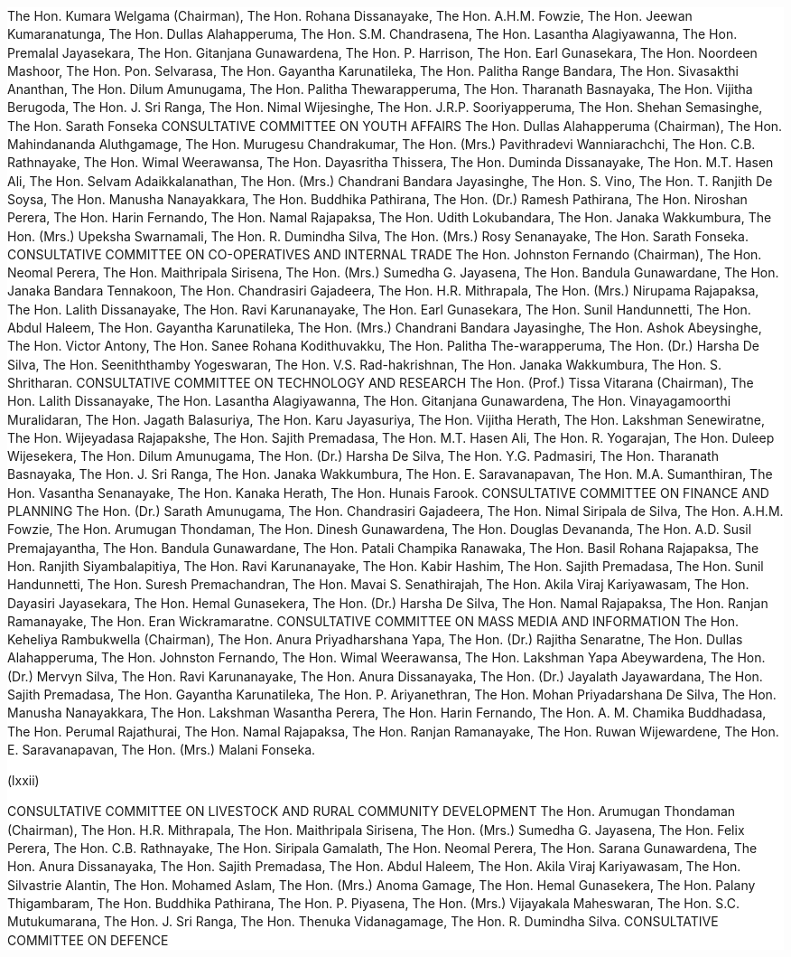 The Hon. Kumara Welgama (Chairman), The Hon. Rohana Dissanayake, The Hon. A.H.M. Fowzie, The Hon. Jeewan Kumaranatunga, The Hon. Dullas Alahapperuma, The Hon. S.M. Chandrasena, The Hon. Lasantha Alagiyawanna, The Hon. Premalal Jayasekara, The Hon. Gitanjana Gunawardena, The Hon. P. Harrison, The Hon. Earl Gunasekara, The Hon. Noordeen Mashoor, The Hon. Pon. Selvarasa, The Hon. Gayantha Karunatileka, The Hon. Palitha Range Bandara, The Hon. Sivasakthi Ananthan, The Hon. Dilum Amunugama, The Hon. Palitha Thewarapperuma, The Hon. Tharanath Basnayaka, The Hon. Vijitha Berugoda, The Hon. J. Sri Ranga, The Hon. Nimal Wijesinghe, The Hon. J.R.P. Sooriyapperuma, The Hon. Shehan Semasinghe, The Hon. Sarath Fonseka CONSULTATIVE COMMITTEE ON YOUTH AFFAIRS The Hon. Dullas Alahapperuma (Chairman), The Hon. Mahindananda Aluthgamage, The Hon. Murugesu Chandrakumar, The Hon. (Mrs.) Pavithradevi Wanniarachchi, The Hon. C.B. Rathnayake, The Hon. Wimal Weerawansa, The Hon. Dayasritha Thissera, The Hon. Duminda Dissanayake, The Hon. M.T. Hasen Ali, The Hon. Selvam Adaikkalanathan, The Hon. (Mrs.) Chandrani Bandara Jayasinghe, The Hon. S. Vino, The Hon. T. Ranjith De Soysa, The Hon. Manusha Nanayakkara, The Hon. Buddhika Pathirana, The Hon. (Dr.) Ramesh Pathirana, The Hon. Niroshan Perera, The Hon. Harin Fernando, The Hon. Namal Rajapaksa, The Hon. Udith Lokubandara, The Hon. Janaka Wakkumbura, The Hon. (Mrs.) Upeksha Swarnamali, The Hon. R. Dumindha Silva, The Hon. (Mrs.) Rosy Senanayake, The Hon. Sarath Fonseka. CONSULTATIVE COMMITTEE ON CO-OPERATIVES AND INTERNAL TRADE The Hon. Johnston Fernando (Chairman), The Hon. Neomal Perera, The Hon. Maithripala Sirisena, The Hon. (Mrs.) Sumedha G. Jayasena, The Hon. Bandula Gunawardane, The Hon. Janaka Bandara Tennakoon, The Hon. Chandrasiri Gajadeera, The Hon. H.R. Mithrapala, The Hon. (Mrs.) Nirupama Rajapaksa, The Hon. Lalith Dissanayake, The Hon. Ravi Karunanayake, The Hon. Earl Gunasekara, The Hon. Sunil Handunnetti, The Hon. Abdul Haleem, The Hon. Gayantha Karunatileka, The Hon. (Mrs.) Chandrani Bandara Jayasinghe, The Hon. Ashok Abeysinghe, The Hon. Victor Antony, The Hon. Sanee Rohana Kodithuvakku, The Hon. Palitha The-warapperuma, The Hon. (Dr.) Harsha De Silva, The Hon. Seeniththamby Yogeswaran, The Hon. V.S. Rad-hakrishnan, The Hon. Janaka Wakkumbura, The Hon. S. Shritharan. CONSULTATIVE COMMITTEE ON TECHNOLOGY AND RESEARCH The Hon. (Prof.) Tissa Vitarana (Chairman), The Hon. Lalith Dissanayake, The Hon. Lasantha Alagiyawanna, The Hon. Gitanjana Gunawardena, The Hon. Vinayagamoorthi Muralidaran, The Hon. Jagath Balasuriya, The Hon. Karu Jayasuriya, The Hon. Vijitha Herath, The Hon. Lakshman Senewiratne, The Hon. Wijeyadasa Rajapakshe, The Hon. Sajith Premadasa, The Hon. M.T. Hasen Ali, The Hon. R. Yogarajan, The Hon. Duleep Wijesekera, The Hon. Dilum Amunugama, The Hon. (Dr.) Harsha De Silva, The Hon. Y.G. Padmasiri, The Hon. Tharanath Basnayaka, The Hon. J. Sri Ranga, The Hon. Janaka Wakkumbura, The Hon. E. Saravanapavan, The Hon. M.A. Sumanthiran, The Hon. Vasantha Senanayake, The Hon. Kanaka Herath, The Hon. Hunais Farook. CONSULTATIVE COMMITTEE ON FINANCE AND PLANNING The Hon. (Dr.) Sarath Amunugama, The Hon. Chandrasiri Gajadeera, The Hon. Nimal Siripala de Silva, The Hon. A.H.M. Fowzie, The Hon. Arumugan Thondaman, The Hon. Dinesh Gunawardena, The Hon. Douglas Devananda, The Hon. A.D. Susil Premajayantha, The Hon. Bandula Gunawardane, The Hon. Patali Champika Ranawaka, The Hon. Basil Rohana Rajapaksa, The Hon. Ranjith Siyambalapitiya, The Hon. Ravi Karunanayake, The Hon. Kabir Hashim, The Hon. Sajith Premadasa, The Hon. Sunil Handunnetti, The Hon. Suresh Premachandran, The Hon. Mavai S. Senathirajah, The Hon. Akila Viraj Kariyawasam, The Hon. Dayasiri Jayasekara, The Hon. Hemal Gunasekera, The Hon. (Dr.) Harsha De Silva, The Hon. Namal Rajapaksa, The Hon. Ranjan Ramanayake, The Hon. Eran Wickramaratne. CONSULTATIVE COMMITTEE ON MASS MEDIA AND INFORMATION The Hon. Keheliya Rambukwella (Chairman), The Hon. Anura Priyadharshana Yapa, The Hon. (Dr.) Rajitha Senaratne, The Hon. Dullas Alahapperuma, The Hon. Johnston Fernando, The Hon. Wimal Weerawansa, The Hon. Lakshman Yapa Abeywardena, The Hon. (Dr.) Mervyn Silva, The Hon. Ravi Karunanayake, The Hon. Anura Dissanayaka, The Hon. (Dr.) Jayalath Jayawardana, The Hon. Sajith Premadasa, The Hon. Gayantha Karunatileka, The Hon. P. Ariyanethran, The Hon. Mohan Priyadarshana De Silva, The Hon. Manusha Nanayakkara, The Hon. Lakshman Wasantha Perera, The Hon. Harin Fernando, The Hon. A. M. Chamika Buddhadasa, The Hon. Perumal Rajathurai, The Hon. Namal Rajapaksa, The Hon. Ranjan Ramanayake, The Hon. Ruwan Wijewardene, The Hon. E. Saravanapavan, The Hon. (Mrs.) Malani Fonseka.

(lxxii)

CONSULTATIVE COMMITTEE ON LIVESTOCK AND RURAL COMMUNITY DEVELOPMENT The Hon. Arumugan Thondaman (Chairman), The Hon. H.R. Mithrapala, The Hon. Maithripala Sirisena, The Hon. (Mrs.) Sumedha G. Jayasena, The Hon. Felix Perera, The Hon. C.B. Rathnayake, The Hon. Siripala Gamalath, The Hon. Neomal Perera, The Hon. Sarana Gunawardena, The Hon. Anura Dissanayaka, The Hon. Sajith Premadasa, The Hon. Abdul Haleem, The Hon. Akila Viraj Kariyawasam, The Hon. Silvastrie Alantin, The Hon. Mohamed Aslam, The Hon. (Mrs.) Anoma Gamage, The Hon. Hemal Gunasekera, The Hon. Palany Thigambaram, The Hon. Buddhika Pathirana, The Hon. P. Piyasena, The Hon. (Mrs.) Vijayakala Maheswaran, The Hon. S.C. Mutukumarana, The Hon. J. Sri Ranga, The Hon. Thenuka Vidanagamage, The Hon. R. Dumindha Silva. CONSULTATIVE COMMITTEE ON DEFENCE
